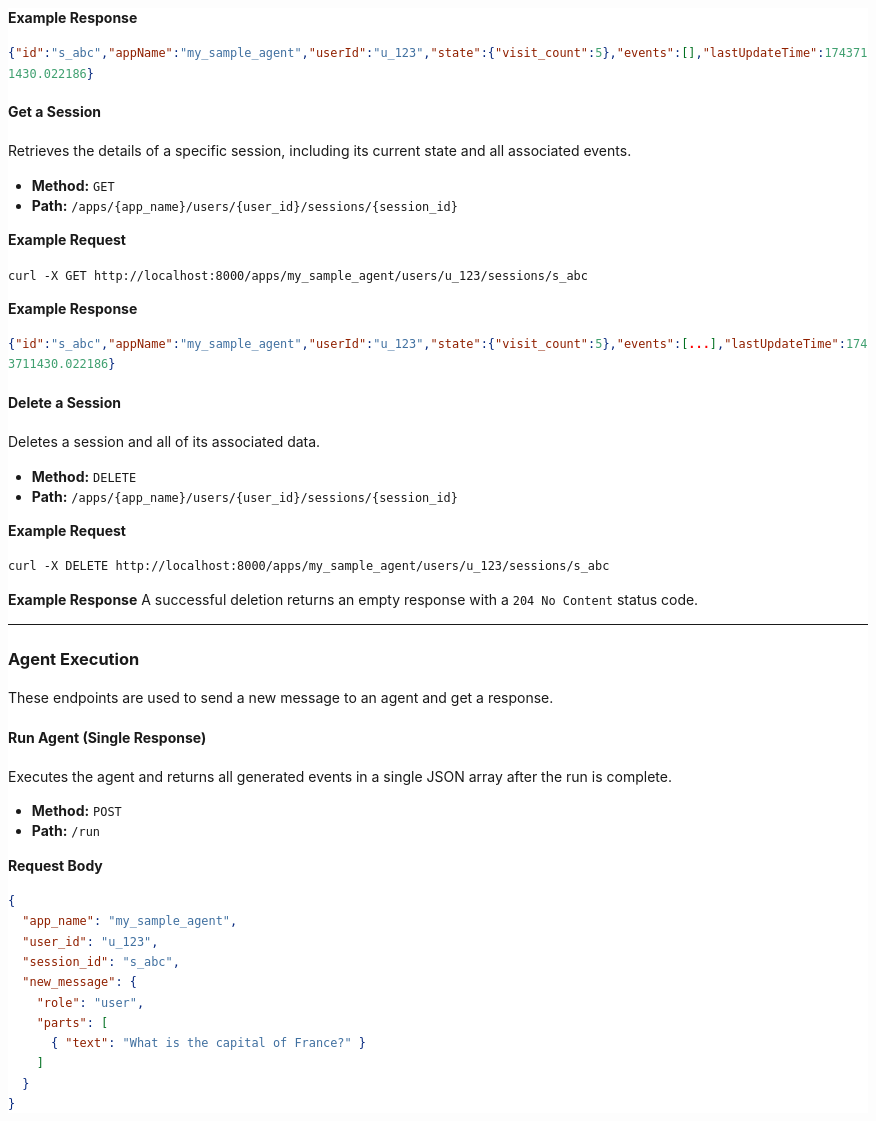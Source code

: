 **Example Response**
```json
{"id":"s_abc","appName":"my_sample_agent","userId":"u_123","state":{"visit_count":5},"events":[],"lastUpdateTime":1743711430.022186}
```

#### Get a Session

Retrieves the details of a specific session, including its current state and all associated events.

*   **Method:** `GET`
*   **Path:** `/apps/{app_name}/users/{user_id}/sessions/{session_id}`

**Example Request**
```shell
curl -X GET http://localhost:8000/apps/my_sample_agent/users/u_123/sessions/s_abc
```

**Example Response**
```json
{"id":"s_abc","appName":"my_sample_agent","userId":"u_123","state":{"visit_count":5},"events":[...],"lastUpdateTime":1743711430.022186}
```

#### Delete a Session

Deletes a session and all of its associated data.

*   **Method:** `DELETE`
*   **Path:** `/apps/{app_name}/users/{user_id}/sessions/{session_id}`

**Example Request**
```shell
curl -X DELETE http://localhost:8000/apps/my_sample_agent/users/u_123/sessions/s_abc
```

**Example Response**
A successful deletion returns an empty response with a `204 No Content` status code.

---

### Agent Execution

These endpoints are used to send a new message to an agent and get a response.

#### Run Agent (Single Response)

Executes the agent and returns all generated events in a single JSON array after the run is complete.

*   **Method:** `POST`
*   **Path:** `/run`

**Request Body**
```json
{
  "app_name": "my_sample_agent",
  "user_id": "u_123",
  "session_id": "s_abc",
  "new_message": {
    "role": "user",
    "parts": [
      { "text": "What is the capital of France?" }
    ]
  }
}
```
